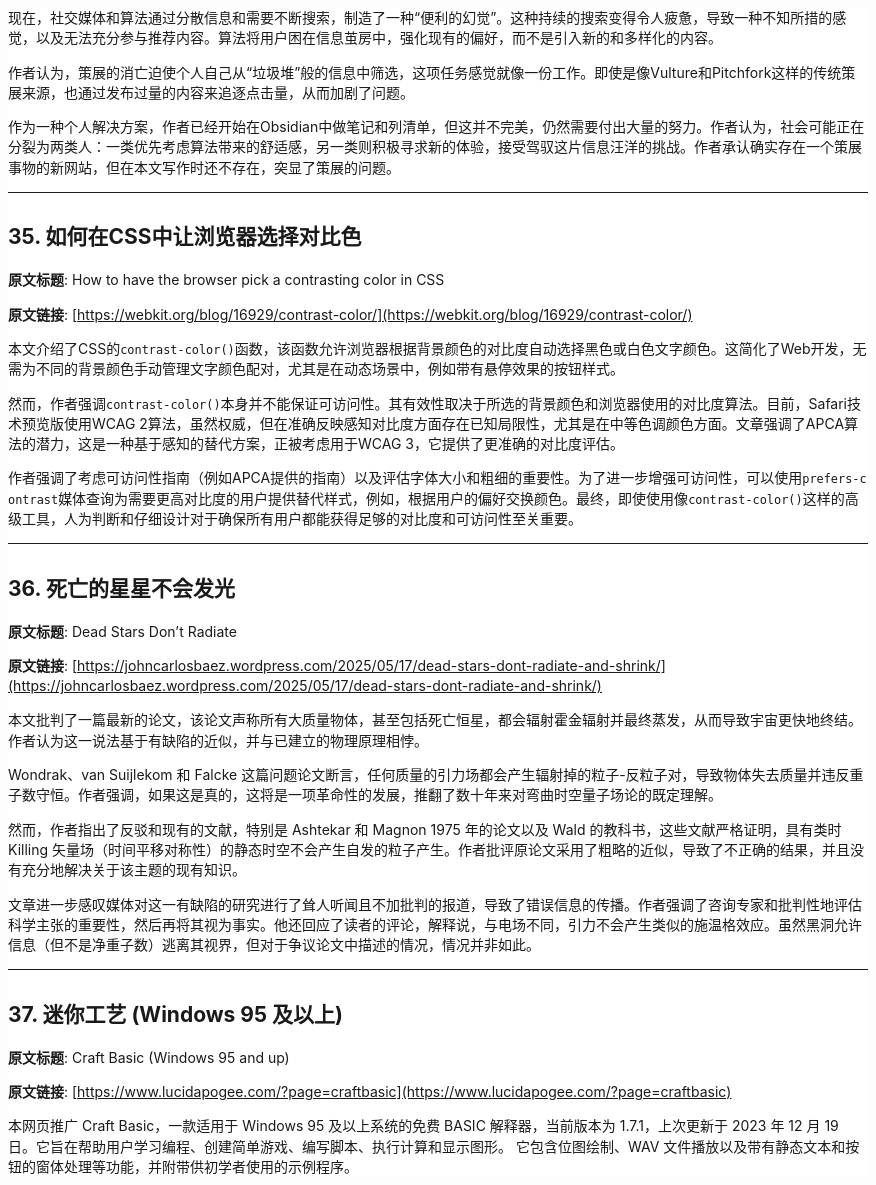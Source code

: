 现在，社交媒体和算法通过分散信息和需要不断搜索，制造了一种“便利的幻觉”。这种持续的搜索变得令人疲惫，导致一种不知所措的感觉，以及无法充分参与推荐内容。算法将用户困在信息茧房中，强化现有的偏好，而不是引入新的和多样化的内容。

作者认为，策展的消亡迫使个人自己从“垃圾堆”般的信息中筛选，这项任务感觉就像一份工作。即使是像Vulture和Pitchfork这样的传统策展来源，也通过发布过量的内容来追逐点击量，从而加剧了问题。

作为一种个人解决方案，作者已经开始在Obsidian中做笔记和列清单，但这并不完美，仍然需要付出大量的努力。作者认为，社会可能正在分裂为两类人：一类优先考虑算法带来的舒适感，另一类则积极寻求新的体验，接受驾驭这片信息汪洋的挑战。作者承认确实存在一个策展事物的新网站，但在本文写作时还不存在，突显了策展的问题。

---

## 35. 如何在CSS中让浏览器选择对比色

**原文标题**: How to have the browser pick a contrasting color in CSS

**原文链接**: [https://webkit.org/blog/16929/contrast-color/](https://webkit.org/blog/16929/contrast-color/)

本文介绍了CSS的`contrast-color()`函数，该函数允许浏览器根据背景颜色的对比度自动选择黑色或白色文字颜色。这简化了Web开发，无需为不同的背景颜色手动管理文字颜色配对，尤其是在动态场景中，例如带有悬停效果的按钮样式。

然而，作者强调`contrast-color()`本身并不能保证可访问性。其有效性取决于所选的背景颜色和浏览器使用的对比度算法。目前，Safari技术预览版使用WCAG 2算法，虽然权威，但在准确反映感知对比度方面存在已知局限性，尤其是在中等色调颜色方面。文章强调了APCA算法的潜力，这是一种基于感知的替代方案，正被考虑用于WCAG 3，它提供了更准确的对比度评估。

作者强调了考虑可访问性指南（例如APCA提供的指南）以及评估字体大小和粗细的重要性。为了进一步增强可访问性，可以使用`prefers-contrast`媒体查询为需要更高对比度的用户提供替代样式，例如，根据用户的偏好交换颜色。最终，即使使用像`contrast-color()`这样的高级工具，人为判断和仔细设计对于确保所有用户都能获得足够的对比度和可访问性至关重要。

---

## 36. 死亡的星星不会发光

**原文标题**: Dead Stars Don’t Radiate

**原文链接**: [https://johncarlosbaez.wordpress.com/2025/05/17/dead-stars-dont-radiate-and-shrink/](https://johncarlosbaez.wordpress.com/2025/05/17/dead-stars-dont-radiate-and-shrink/)

本文批判了一篇最新的论文，该论文声称所有大质量物体，甚至包括死亡恒星，都会辐射霍金辐射并最终蒸发，从而导致宇宙更快地终结。作者认为这一说法基于有缺陷的近似，并与已建立的物理原理相悖。

Wondrak、van Suijlekom 和 Falcke 这篇问题论文断言，任何质量的引力场都会产生辐射掉的粒子-反粒子对，导致物体失去质量并违反重子数守恒。作者强调，如果这是真的，这将是一项革命性的发展，推翻了数十年来对弯曲时空量子场论的既定理解。

然而，作者指出了反驳和现有的文献，特别是 Ashtekar 和 Magnon 1975 年的论文以及 Wald 的教科书，这些文献严格证明，具有类时 Killing 矢量场（时间平移对称性）的静态时空不会产生自发的粒子产生。作者批评原论文采用了粗略的近似，导致了不正确的结果，并且没有充分地解决关于该主题的现有知识。

文章进一步感叹媒体对这一有缺陷的研究进行了耸人听闻且不加批判的报道，导致了错误信息的传播。作者强调了咨询专家和批判性地评估科学主张的重要性，然后再将其视为事实。他还回应了读者的评论，解释说，与电场不同，引力不会产生类似的施温格效应。虽然黑洞允许信息（但不是净重子数）逃离其视界，但对于争议论文中描述的情况，情况并非如此。

---

## 37. 迷你工艺 (Windows 95 及以上)

**原文标题**: Craft Basic (Windows 95 and up)

**原文链接**: [https://www.lucidapogee.com/?page=craftbasic](https://www.lucidapogee.com/?page=craftbasic)

本网页推广 Craft Basic，一款适用于 Windows 95 及以上系统的免费 BASIC 解释器，当前版本为 1.7.1，上次更新于 2023 年 12 月 19 日。它旨在帮助用户学习编程、创建简单游戏、编写脚本、执行计算和显示图形。 它包含位图绘制、WAV 文件播放以及带有静态文本和按钮的窗体处理等功能，并附带供初学者使用的示例程序。
